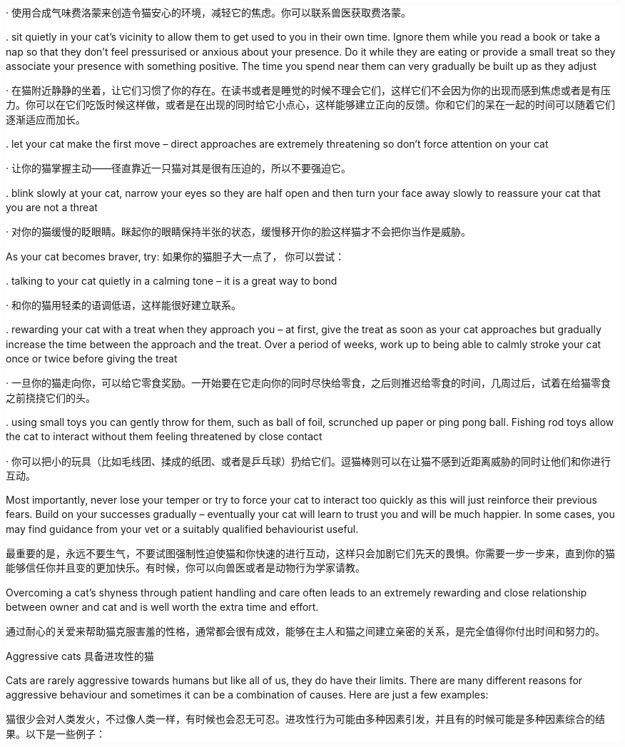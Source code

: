 · 使用合成气味费洛蒙来创造令猫安心的环境，减轻它的焦虑。你可以联系兽医获取费洛蒙。

. sit quietly in your cat’s vicinity to allow them to get used to you in their own time. Ignore them while you read a book or take a nap so that they don’t feel pressurised or anxious about your presence. Do it while they are eating or provide a small treat so they associate your presence with something positive. The time you spend near them can very gradually be built up as they adjust 

· 在猫附近静静的坐着，让它们习惯了你的存在。在读书或者是睡觉的时候不理会它们，这样它们不会因为你的出现而感到焦虑或者是有压力。你可以在它们吃饭时候这样做，或者是在出现的同时给它小点心，这样能够建立正向的反馈。你和它们的呆在一起的时间可以随着它们逐渐适应而加长。


. let your cat make the first move – direct approaches are extremely threatening so don’t force attention on your cat 

· 让你的猫掌握主动——径直靠近一只猫对其是很有压迫的，所以不要强迫它。

. blink slowly at your cat, narrow your eyes so they are half open and then turn your face away slowly to reassure your cat that you are not a threat 

· 对你的猫缓慢的眨眼睛。眯起你的眼睛保持半张的状态，缓慢移开你的脸这样猫才不会把你当作是威胁。

As your cat becomes braver, try: 
如果你的猫胆子大一点了， 你可以尝试：

. talking to your cat quietly in a calming tone – it is a great way to bond 

· 和你的猫用轻柔的语调低语，这样能很好建立联系。

. rewarding your cat with a treat when they approach you – at first, give the treat as soon as your cat approaches but gradually increase the time between the approach and the treat. Over a period of weeks, work up to being able to calmly stroke your cat once or twice before giving the treat 

· 一旦你的猫走向你，可以给它零食奖励。一开始要在它走向你的同时尽快给零食，之后则推迟给零食的时间，几周过后，试着在给猫零食之前挠挠它们的头。

. using small toys you can gently throw for them, such as ball of foil, scrunched up paper or ping pong ball. Fishing rod toys allow the cat to interact without them feeling threatened by close contact 

· 你可以把小的玩具（比如毛线团、揉成的纸团、或者是乒乓球）扔给它们。逗猫棒则可以在让猫不感到近距离威胁的同时让他们和你进行互动。

Most importantly, never lose your temper or try to force your cat to interact too quickly as this will just reinforce their previous fears. Build on your successes gradually – eventually your cat will learn to trust you and will be much happier. In some cases, you may find guidance from your vet or a suitably qualified behaviourist useful. 

最重要的是，永远不要生气，不要试图强制性迫使猫和你快速的进行互动，这样只会加剧它们先天的畏惧。你需要一步一步来，直到你的猫能够信任你并且变的更加快乐。有时候，你可以向兽医或者是动物行为学家请教。

Overcoming a cat’s shyness through patient handling and care often leads to an extremely rewarding and close relationship between owner and cat and is well worth the extra time and effort. 

通过耐心的关爱来帮助猫克服害羞的性格，通常都会很有成效，能够在主人和猫之间建立亲密的关系，是完全值得你付出时间和努力的。


Aggressive cats 具备进攻性的猫

Cats are rarely aggressive towards humans but like all of us, they do have their limits. There are many different reasons for aggressive behaviour and sometimes it can be a combination of causes. Here are just a few examples: 

猫很少会对人类发火，不过像人类一样，有时候也会忍无可忍。进攻性行为可能由多种因素引发，并且有的时候可能是多种因素综合的结果。以下是一些例子：
